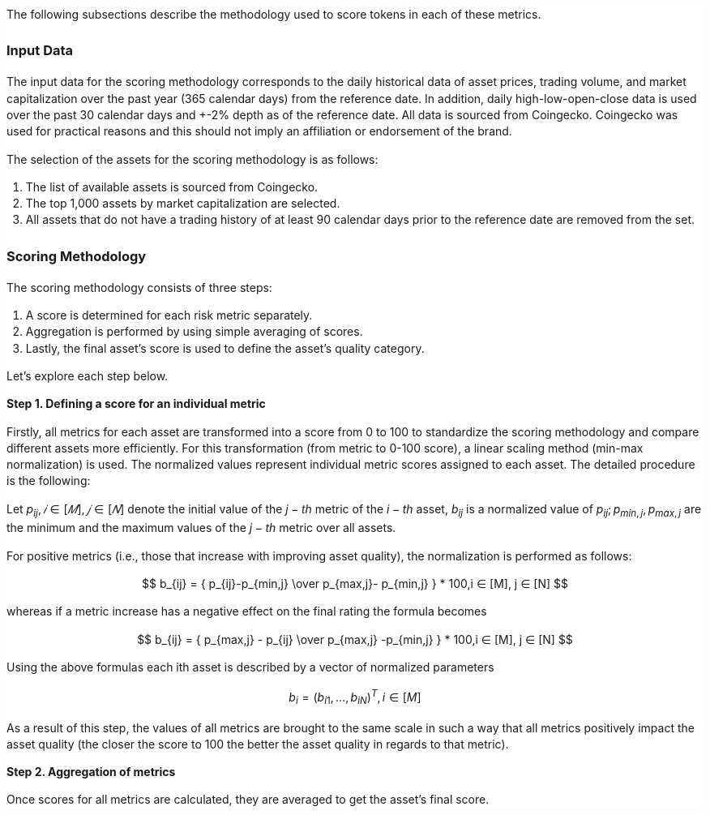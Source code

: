 The following subsections describe the methodology used to score tokens in each of these metrics.

### Input Data

The input data for the scoring methodology corresponds to the daily historical data of asset prices, trading volume, and market capitalization over the past year (365 calendar days) from the reference date. In addition, daily high-low-open-close data is used over the past 30 calendar days and +-2% depth as of the reference date. All data is sourced from Coingecko. Coingecko was used for practical reasons and this should not imply an affiliation or endorsement of the brand.

The selection of the assets for the scoring methodology is as follows: 

1. The list of available assets is sourced from Coingecko. 
2. The top 1,000 assets by market capitalization are selected. 
3. All assets that do not have a trading history of at least 90 calendar days prior to the reference date are removed from the set. 

### Scoring Methodology

The scoring methodology consists of three steps:

1. A score is determined for each risk metric separately. 
2. Aggregation is performed by using simple averaging of scores.
3. Lastly, the final asset’s score is used to define the asset’s quality category.

Let’s explore each step below.

**Step 1. Defining a score for an individual metric**

Firstly, all metrics for each asset are transformed into a score from 0 to 100 to standardize the scoring methodology and compare different assets more efficiently. For this transformation (from metric to 0-100 score), a linear scaling method (min-max normalization) is used. The normalized values represent individual metric scores assigned to each asset. The detailed procedure is the following:

Let $p_{ij}, 𝑖 ∈ [𝑀], 𝑗 ∈ [𝑁]$ denote the initial value of the $j-th$ metric of the $i-th$ asset, $b_{ij}$ is a normalized value of $p_{ij}; p_{min,j}, p_{max,j}$ are the minimum and the maximum values of the $j-th$ metric over all assets.

For positive metrics (i.e., those that increase with improving asset quality), the normalization is performed as follows:

$$ b_{ij} = { p_{ij}-p_{min,j} \over p_{max,j}- p_{min,j} } * 100,i ∈ [M], j ∈ [N] $$

whereas if a metric increase has a negative effect on the final rating the formula becomes

$$ b_{ij} = { p_{max,j} - p_{ij} \over p_{max,j} -p_{min,j} } * 100,i ∈ [M], j ∈ [N] $$

Using the above formulas each ith asset is described by a vector of normalized parameters

$$ b_{i} = (b_{i1},…,b_{iN})^T, i∈[M] $$

As a result of this step, the values of all metrics are brought to the same scale in such a way that all metrics positively impact the asset quality (the closer the score to 100 the better the asset quality in regards to that metric).

**Step 2. Aggregation of metrics**

Once scores for all metrics are calculated, they are averaged to get the asset’s final score.
